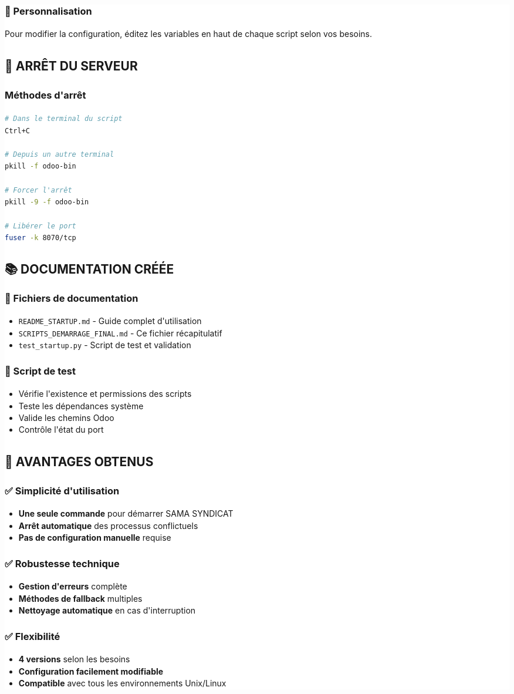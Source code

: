 ### **🔄 Personnalisation**
Pour modifier la configuration, éditez les variables en haut de chaque script selon vos besoins.

## 🛑 **ARRÊT DU SERVEUR**

### **Méthodes d'arrêt**
```bash
# Dans le terminal du script
Ctrl+C

# Depuis un autre terminal
pkill -f odoo-bin

# Forcer l'arrêt
pkill -9 -f odoo-bin

# Libérer le port
fuser -k 8070/tcp
```

## 📚 **DOCUMENTATION CRÉÉE**

### **📄 Fichiers de documentation**
- `README_STARTUP.md` - Guide complet d'utilisation
- `SCRIPTS_DEMARRAGE_FINAL.md` - Ce fichier récapitulatif
- `test_startup.py` - Script de test et validation

### **🧪 Script de test**
- Vérifie l'existence et permissions des scripts
- Teste les dépendances système
- Valide les chemins Odoo
- Contrôle l'état du port

## 🎊 **AVANTAGES OBTENUS**

### **✅ Simplicité d'utilisation**
- **Une seule commande** pour démarrer SAMA SYNDICAT
- **Arrêt automatique** des processus conflictuels
- **Pas de configuration manuelle** requise

### **✅ Robustesse technique**
- **Gestion d'erreurs** complète
- **Méthodes de fallback** multiples
- **Nettoyage automatique** en cas d'interruption

### **✅ Flexibilité**
- **4 versions** selon les besoins
- **Configuration facilement modifiable**
- **Compatible** avec tous les environnements Unix/Linux
